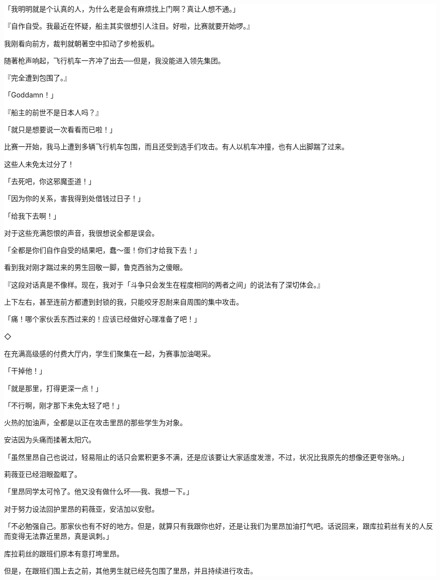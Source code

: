 「我明明就是个认真的人，为什么老是会有麻烦找上门啊？真让人想不通。」

『自作自受。我最近在怀疑，船主其实很想引人注目。好啦，比赛就要开始啰。』

我刚看向前方，裁判就朝著空中扣动了步枪扳机。

随著枪声响起，飞行机车一齐冲了出去──但是，我没能进入领先集团。

『完全遭到包围了。』

「Goddamn！」

『船主的前世不是日本人吗？』

「就只是想要说一次看看而已啦！」

比赛一开始，我马上遭到多辆飞行机车包围，而且还受到选手们攻击。有人以机车冲撞，也有人出脚踹了过来。

这些人未免太过分了！

「去死吧，你这邪魔歪道！」

「因为你的关系，害我得到处借钱过日子！」

「给我下去啊！」

对于这些充满怨恨的声音，我很想说全都是误会。

「全都是你们自作自受的结果吧，蠢～蛋！你们才给我下去！」

看到我对刚才踹过来的男生回敬一脚，鲁克西翁为之傻眼。

『这段对话真是不像样。现在，我对于「斗争只会发生在程度相同的两者之间」的说法有了深切体会。』

上下左右，甚至连前方都遭到封锁的我，只能咬牙忍耐来自周围的集中攻击。

「痛！哪个家伙丢东西过来的！应该已经做好心理准备了吧！」

◇

在充满高级感的付费大厅内，学生们聚集在一起，为赛事加油喝采。

「干掉他！」

「就是那里，打得更深一点！」

「不行啊，刚才那下未免太轻了吧！」

火热的加油声，全都是以正在攻击里昂的那些学生为对象。

安洁因为头痛而揉著太阳穴。

「虽然里昂自己也说过，轻易阻止的话只会累积更多不满，还是应该要让大家适度发泄，不过，状况比我原先的想像还更夸张吶。」

莉薇亚已经泪眼盈眶了。

「里昂同学太可怜了。他又没有做什么坏──我、我想一下。」

对于努力设法回护里昂的莉薇亚，安洁加以安慰。

「不必勉强自己。那家伙也有不好的地方。但是，就算只有我跟你也好，还是让我们为里昂加油打气吧。话说回来，跟库拉莉丝有关的人反而变得无法靠近里昂，真是讽刺。」

库拉莉丝的跟班们原本有意打垮里昂。

但是，在跟班们围上去之前，其他男生就已经先包围了里昂，并且持续进行攻击。
